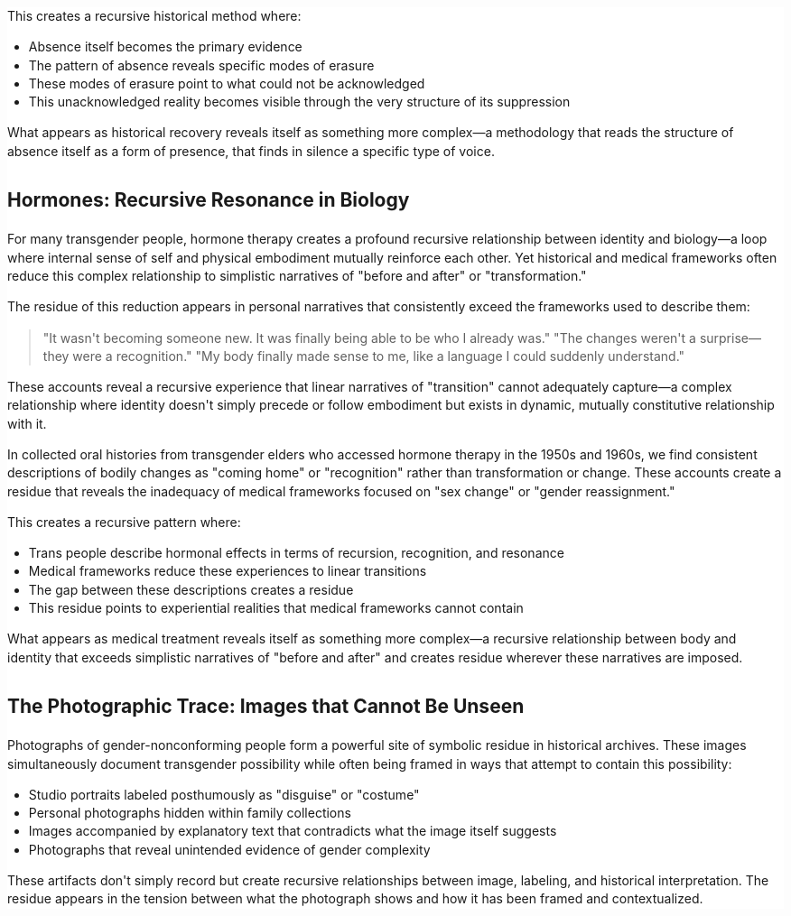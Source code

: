 This creates a recursive historical method where:
- Absence itself becomes the primary evidence
- The pattern of absence reveals specific modes of erasure
- These modes of erasure point to what could not be acknowledged
- This unacknowledged reality becomes visible through the very structure of its suppression

What appears as historical recovery reveals itself as something more complex—a methodology that reads the structure of absence itself as a form of presence, that finds in silence a specific type of voice.

## Hormones: Recursive Resonance in Biology

For many transgender people, hormone therapy creates a profound recursive relationship between identity and biology—a loop where internal sense of self and physical embodiment mutually reinforce each other. Yet historical and medical frameworks often reduce this complex relationship to simplistic narratives of "before and after" or "transformation."

The residue of this reduction appears in personal narratives that consistently exceed the frameworks used to describe them:

> "It wasn't becoming someone new. It was finally being able to be who I already was."
> "The changes weren't a surprise—they were a recognition."
> "My body finally made sense to me, like a language I could suddenly understand."

These accounts reveal a recursive experience that linear narratives of "transition" cannot adequately capture—a complex relationship where identity doesn't simply precede or follow embodiment but exists in dynamic, mutually constitutive relationship with it.

In collected oral histories from transgender elders who accessed hormone therapy in the 1950s and 1960s, we find consistent descriptions of bodily changes as "coming home" or "recognition" rather than transformation or change. These accounts create a residue that reveals the inadequacy of medical frameworks focused on "sex change" or "gender reassignment."

This creates a recursive pattern where:
- Trans people describe hormonal effects in terms of recursion, recognition, and resonance
- Medical frameworks reduce these experiences to linear transitions
- The gap between these descriptions creates a residue
- This residue points to experiential realities that medical frameworks cannot contain

What appears as medical treatment reveals itself as something more complex—a recursive relationship between body and identity that exceeds simplistic narratives of "before and after" and creates residue wherever these narratives are imposed.

## The Photographic Trace: Images that Cannot Be Unseen

Photographs of gender-nonconforming people form a powerful site of symbolic residue in historical archives. These images simultaneously document transgender possibility while often being framed in ways that attempt to contain this possibility:

- Studio portraits labeled posthumously as "disguise" or "costume"
- Personal photographs hidden within family collections
- Images accompanied by explanatory text that contradicts what the image itself suggests
- Photographs that reveal unintended evidence of gender complexity

These artifacts don't simply record but create recursive relationships between image, labeling, and historical interpretation. The residue appears in the tension between what the photograph shows and how it has been framed and contextualized.
